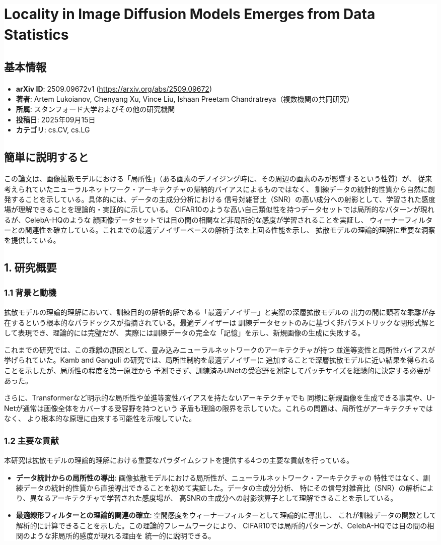 # Locality in Image Diffusion Models Emerges from Data Statistics

## 基本情報
- **arXiv ID**: 2509.09672v1 (https://arxiv.org/abs/2509.09672)
- **著者**: Artem Lukoianov, Chenyang Xu, Vince Liu, Ishaan Preetam Chandratreya（複数機関の共同研究）
- **所属**: スタンフォード大学およびその他の研究機関
- **投稿日**: 2025年09月15日
- **カテゴリ**: cs.CV, cs.LG

## 簡単に説明すると
この論文は、画像拡散モデルにおける「局所性」（ある画素のデノイジング時に、その周辺の画素のみが影響するという性質）が、
従来考えられていたニューラルネットワーク・アーキテクチャの帰納的バイアスによるものではなく、
訓練データの統計的性質から自然に創発することを示している。具体的には、データの主成分分析における
信号対雑音比（SNR）の高い成分への射影として、学習された感度場が理解できることを理論的・実証的に示している。
CIFAR10のような高い自己類似性を持つデータセットでは局所的なパターンが現れるが、CelebA-HQのような
顔画像データセットでは目の間の相関など非局所的な感度が学習されることを実証し、
ウィーナーフィルターとの関連性を確立している。これまでの最適デノイザーベースの解析手法を上回る性能を示し、
拡散モデルの理論的理解に重要な洞察を提供している。

## 1. 研究概要
### 1.1 背景と動機
拡散モデルの理論的理解において、訓練目的の解析的解である「最適デノイザー」と実際の深層拡散モデルの
出力の間に顕著な乖離が存在するという根本的なパラドックスが指摘されている。最適デノイザーは
訓練データセットのみに基づく非パラメトリックな閉形式解として表現でき、理論的には完璧だが、
実際には訓練データの完全な「記憶」を示し、新規画像の生成に失敗する。

これまでの研究では、この乖離の原因として、畳み込みニューラルネットワークのアーキテクチャが持つ
並進等変性と局所性バイアスが挙げられていた。Kamb and Ganguli の研究では、局所性制約を最適デノイザーに
追加することで深層拡散モデルに近い結果を得られることを示したが、局所性の程度を第一原理から
予測できず、訓練済みUNetの受容野を測定してパッチサイズを経験的に決定する必要があった。

さらに、Transformerなど明示的な局所性や並進等変性バイアスを持たないアーキテクチャでも
同様に新規画像を生成できる事実や、U-Netが通常は画像全体をカバーする受容野を持つという
矛盾も理論の限界を示していた。これらの問題は、局所性がアーキテクチャではなく、
より根本的な原理に由来する可能性を示唆していた。

### 1.2 主要な貢献
本研究は拡散モデルの理論的理解における重要なパラダイムシフトを提供する4つの主要な貢献を行っている。

- **データ統計からの局所性の導出**: 画像拡散モデルにおける局所性が、ニューラルネットワーク・アーキテクチャの
  特性ではなく、訓練データの統計的性質から直接導出できることを初めて実証した。データの主成分分析、
  特にその信号対雑音比（SNR）の解析により、異なるアーキテクチャで学習された感度場が、
  高SNRの主成分への射影演算子として理解できることを示している。

- **最適線形フィルターとの理論的関連の確立**: 空間感度をウィーナーフィルターとして理論的に導出し、
  これが訓練データの関数として解析的に計算できることを示した。この理論的フレームワークにより、
  CIFAR10では局所的パターンが、CelebA-HQでは目の間の相関のような非局所的感度が現れる理由を
  統一的に説明できる。
